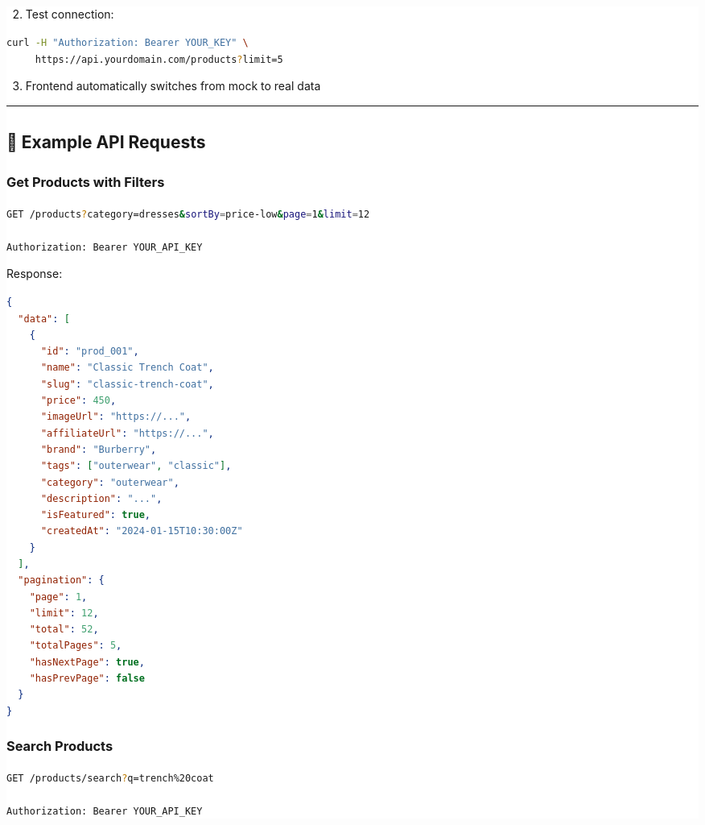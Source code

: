 2. Test connection:
```bash
curl -H "Authorization: Bearer YOUR_KEY" \
     https://api.yourdomain.com/products?limit=5
```

3. Frontend automatically switches from mock to real data

---

## 📖 Example API Requests

### Get Products with Filters
```bash
GET /products?category=dresses&sortBy=price-low&page=1&limit=12

Authorization: Bearer YOUR_API_KEY
```

Response:
```json
{
  "data": [
    {
      "id": "prod_001",
      "name": "Classic Trench Coat",
      "slug": "classic-trench-coat",
      "price": 450,
      "imageUrl": "https://...",
      "affiliateUrl": "https://...",
      "brand": "Burberry",
      "tags": ["outerwear", "classic"],
      "category": "outerwear",
      "description": "...",
      "isFeatured": true,
      "createdAt": "2024-01-15T10:30:00Z"
    }
  ],
  "pagination": {
    "page": 1,
    "limit": 12,
    "total": 52,
    "totalPages": 5,
    "hasNextPage": true,
    "hasPrevPage": false
  }
}
```

### Search Products
```bash
GET /products/search?q=trench%20coat

Authorization: Bearer YOUR_API_KEY
```
